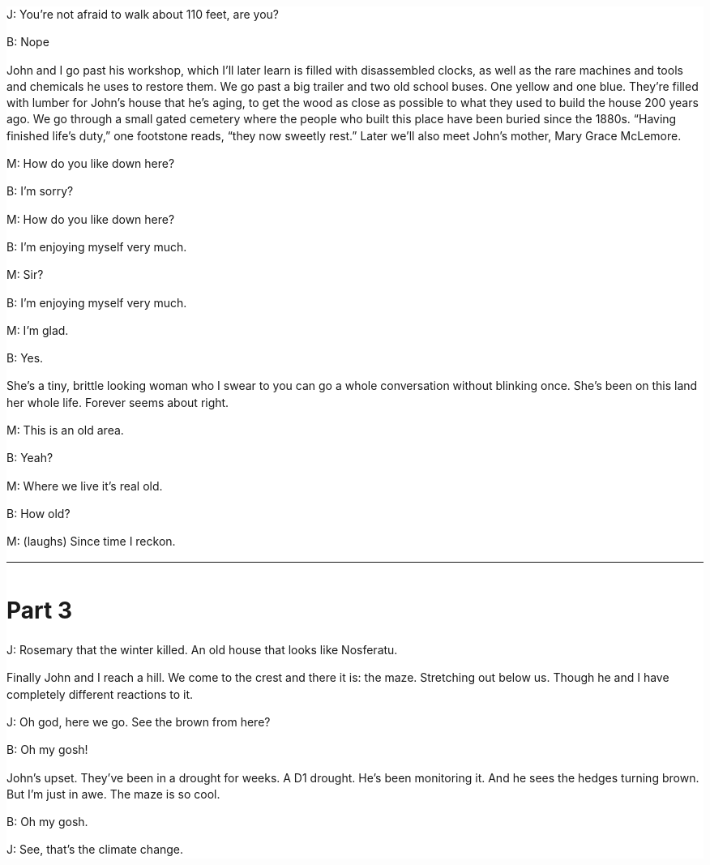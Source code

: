 J: You’re not afraid to walk about 110 feet, are you?

B: Nope

John and I go past his workshop, which I’ll later learn is filled with disassembled clocks, as well as the rare machines and tools and chemicals he uses to restore them. We go past a big trailer and two old school buses. One yellow and one blue. They’re filled with lumber for John’s house that he’s aging, to get the wood as close as possible to what they used to build the house 200 years ago. We go through a small gated cemetery where the people who built this place have been buried since the 1880s. “Having finished life’s duty,” one footstone reads, “they now sweetly rest.”
Later we’ll also meet John’s mother, Mary Grace McLemore. 

M: How do you like down here?

B: I’m sorry?

M: How do you like down here?

B: I’m enjoying myself very much.

M: Sir?

B: I’m enjoying myself very much.

M: I’m glad.

B: Yes.

She’s a tiny, brittle looking woman who I swear to you can go a whole conversation without blinking once. She’s been on this land her whole life. Forever seems about right.

M: This is an old area.

B: Yeah?

M: Where we live it’s real old.

B: How old?

M: (laughs) Since time I reckon.

---

# Part 3

J: Rosemary that the winter killed. An old house that looks like Nosferatu. 

Finally John and I reach a hill. We come to the crest and there it is: the maze. Stretching out below us. Though he and I have completely different reactions to it.

J: Oh god, here we go. See the brown from here?

B: Oh my gosh!

John’s upset. They’ve been in a drought for weeks. A D1 drought. He’s been monitoring it. And he sees the hedges turning brown. But I’m just in awe. The maze is so cool.

B: Oh my gosh.

J: See, that’s the climate change. 
